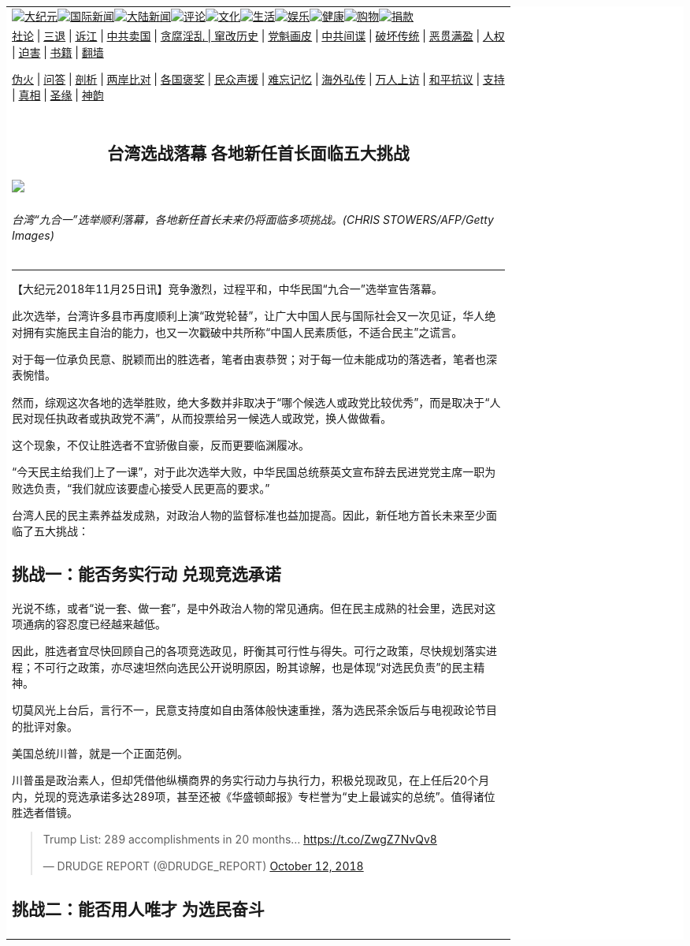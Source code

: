 <a name="1" id="1" target="_blank"></a><span id="1"></span>
<table border="0"><tr><td colspan="2" VALIGN=TOP><a href="https://github.com/asdfghy6/djy/blob/master/gb/nsc413.md#1"><img src="https://raw.githubusercontent.com/asdfghy6/1/master/t/djy/1.jpg" title="大纪元"></a><a href="https://github.com/asdfghy6/djy/blob/master/gb/n24hr.md#1"><img src="https://raw.githubusercontent.com/asdfghy6/1/master/t/djy/3.jpg" title="国际新闻"></a><a href="https://github.com/asdfghy6/djy/blob/master/gb/nsc413.md#1"><img src="https://raw.githubusercontent.com/asdfghy6/1/master/t/djy/4.jpg" title="大陆新闻"></a><a href="https://github.com/asdfghy6/djy/blob/master/gb/news392.md#1"><img src="https://raw.githubusercontent.com/asdfghy6/1/master/t/djy/5.jpg" title="评论"></a><a href="https://github.com/asdfghy6/djy/blob/master/gb/news2007.md#1"><img src="https://raw.githubusercontent.com/asdfghy6/1/master/t/djy/6.jpg" title="文化"></a><a href="https://github.com/asdfghy6/djy/blob/master/gb/news2008.md#1"><img src="https://raw.githubusercontent.com/asdfghy6/1/master/t/djy/7.jpg" title="生活"></a><a href="https://github.com/asdfghy6/djy/blob/master/gb/ncyule.md#1"><img src="https://raw.githubusercontent.com/asdfghy6/1/master/t/djy/8.jpg" title="娱乐"></a><a href="https://github.com/asdfghy6/djy/blob/master/gb/nsc1002.md#1"><img src="https://raw.githubusercontent.com/asdfghy6/1/master/t/djy/9.jpg" title="健康"><a href="https://www.youlucky.com"><img src="https://raw.githubusercontent.com/asdfghy6/1/master/t/djy/10.jpg" title="购物"></a><a href="https://www.supportepoch.org/donation?utm_medium=epochtimes&utm_source=referral&utm_campaign=donate_button_djyhomepage"><img src="https://raw.githubusercontent.com/asdfghy6/1/master/t/djy/12.jpg" title="捐款"></a></td></tr>
<tr><td colspan="2" VALIGN=TOP><a target="_blank" href="https://git.io/fjCRf">社论</a> | <a target="_blank" href="https://github.com/asdfghy6/djy/blob/master/gb/nf5657.md#1">三退</a> | <a target="_blank" href="https://github.com/asdfghy6/djy/blob/master/gb/nf6123.md#1">诉江</a> | <a target="_blank" href="https://github.com/asdfghy6/djy/blob/master/gb/nf1176117.md#1">中共卖国</a> | <a target="_blank" href="https://github.com/asdfghy6/djy/blob/master/gb/nf5773.md#1">贪腐淫乱 | <a target="_blank" href="https://github.com/asdfghy6/djy/blob/master/gb/nf1176115.md#1">窜改历史</a> | <a target="_blank" href="https://github.com/asdfghy6/djy/blob/master/gb/nf1176107.md#1">党魁画皮</a> | <a target="_blank" href="https://github.com/asdfghy6/djy/blob/master/gb/nf1320400.md#1">中共间谍</a> | <a target="_blank" href="https://github.com/asdfghy6/djy/blob/master/gb/nf1176114.md#1">破坏传统</a> | <a target="_blank" href="https://github.com/asdfghy6/djy/blob/master/gb/nf5287.md#1">恶贯满盈</a> | <a target="_blank" href="https://github.com/asdfghy6/djy/blob/master/gb/ncid278.md#1">人权</a> | <a target="_blank" href="https://github.com/asdfghy6/djy/blob/master/gb/nf1176111.md#1">迫害</a> | <a target="_blank" href="https://github.com/asdfghy6/djy/blob/master/gb/nf1235328.md#1">书籍</a> | <a target="_blank" href="https://github.com/asdfghy6/fq/blob/master/README.md?zsrh#1">翻墙</a></p><p><a target="_blank" href="https://github.com/asdfghy6/djy/blob/master/gb/nf5562.md#1">伪火</a> | <a target="_blank" href="https://github.com/asdfghy6/djy/blob/master/gb/nf4378.md#1">问答</a> | <a target="_blank" href="https://github.com/asdfghy6/djy/blob/master/gb/nf5792.md#1">剖析</a> | <a target="_blank" href="https://github.com/asdfghy6/djy/blob/master/gb/nf5735.md#1">两岸比对</a> | <a target="_blank" href="https://github.com/asdfghy6/djy/blob/master/gb/nf6119.md#1">各国褒奖</a> | <a target="_blank" href="https://github.com/asdfghy6/djy/blob/master/gb/nf6120.md#1">民众声援</a> | <a target="_blank" href="https://github.com/asdfghy6/djy/blob/master/gb/nf1188594.md#1">难忘记忆</a> | <a target="_blank" href="https://github.com/asdfghy6/djy/blob/master/gb/nf3180.md#1">海外弘传</a> | <a target="_blank" href="https://github.com/asdfghy6/djy/blob/master/gb/nf5410.md#1">万人上访</a> | <a target="_blank" href="https://github.com/asdfghy6/ntdtv/blob/master/gb/prog1530_1.md#1">和平抗议</a> | <a target="_blank" href="https://github.com/asdfghy6/djy/blob/master/gb/nf4386.md#1">支持</a> | <a target="_blank" href="https://github.com/asdfghy6/djy/blob/master/gb/nf4389.md#1">真相</a> | <a target="_blank" href="https://github.com/asdfghy6/djy/blob/master/gb/nf5790.md#1">圣缘</a> | <a target="_blank" href="https://github.com/asdfghy6/djy/blob/master/gb/nf4786.md#1">神韵</a></td></tr>
<tr><td VALIGN=TOP width="626"><h2 align=center>台湾选战落幕 各地新任首长面临五大挑战</h2>
<img src="http://i.epochtimes.com/assets/uploads/2018/11/a-5-600x400.jpg" />
<h6>台湾“九合一”选举顺利落幕，各地新任首长未来仍将面临多项挑战。(CHRIS STOWERS/AFP/Getty Images)
</h6>
<hr>
<p>【大纪元2018年11月25日讯】竞争激烈，过程平和，中华民国“九合一”选举宣告落幕。</p>
<p>此次选举，台湾许多县市再度顺利上演“政党轮替”，让广大中国人民与国际社会又一次见证，华人绝对拥有实施民主自治的能力，也又一次戳破中共所称“中国人民素质低，不适合民主”之谎言。</p>
<p>对于每一位承负民意、脱颖而出的胜选者，笔者由衷恭贺；对于每一位未能成功的落选者，笔者也深表惋惜。</p>
<p>然而，综观这次各地的选举胜败，绝大多数并非取决于“哪个候选人或政党比较优秀”，而是取决于“人民对现任执政者或执政党不满”，从而投票给另一候选人或政党，换人做做看。</p>
<p>这个现象，不仅让胜选者不宜骄傲自豪，反而更要临渊履冰。</p>
<p>“今天民主给我们上了一课”，对于此次选举大败，中华民国总统蔡英文宣布辞去民进党党主席一职为败选负责，“我们就应该要虚心接受人民更高的要求。”</p>
<p>台湾人民的民主素养益发成熟，对政治人物的监督标准也益加提高。因此，新任地方首长未来至少面临了五大挑战：</p>
<h2>挑战一：能否务实行动 兑现竞选承诺</h2>
<p>光说不练，或者“说一套、做一套”，是中外政治人物的常见通病。但在民主成熟的社会里，选民对这项通病的容忍度已经越来越低。</p>
<p>因此，胜选者宜尽快回顾自己的各项竞选政见，盱衡其可行性与得失。可行之政策，尽快规划落实进程；不可行之政策，亦尽速坦然向选民公开说明原因，盼其谅解，也是体现“对选民负责”的民主精神。</p>
<p>切莫风光上台后，言行不一，民意支持度如自由落体般快速重挫，落为选民茶余饭后与电视政论节目的批评对象。</p>
<p>美国总统川普，就是一个正面范例。</p>
<p>川普虽是政治素人，但却凭借他纵横商界的务实行动力与执行力，积极兑现政见，在上任后20个月内，兑现的竞选承诺多达289项，甚至还被《华盛顿邮报》专栏誉为“史上最诚实的总统”。值得诸位胜选者借镜。</p>
<blockquote class="twitter-tweet" data-width="550">
<p lang="en" dir="ltr">Trump List: 289 accomplishments in 20 months&#8230; <a href="https://t.co/ZwgZ7NvQv8">https://t.co/ZwgZ7NvQv8</a></p>
<p>&mdash; DRUDGE REPORT (@DRUDGE_REPORT) <a href="https://twitter.com/DRUDGE_REPORT/status/1050731064396734464?ref_src=twsrc%5Etfw">October 12, 2018</a></p></blockquote>
<p><a async src="https://platform.twitter.com/widgets.js" charset="utf-8"></a></p>
<h2>挑战二：能否用人唯才 为选民奋斗</h2>